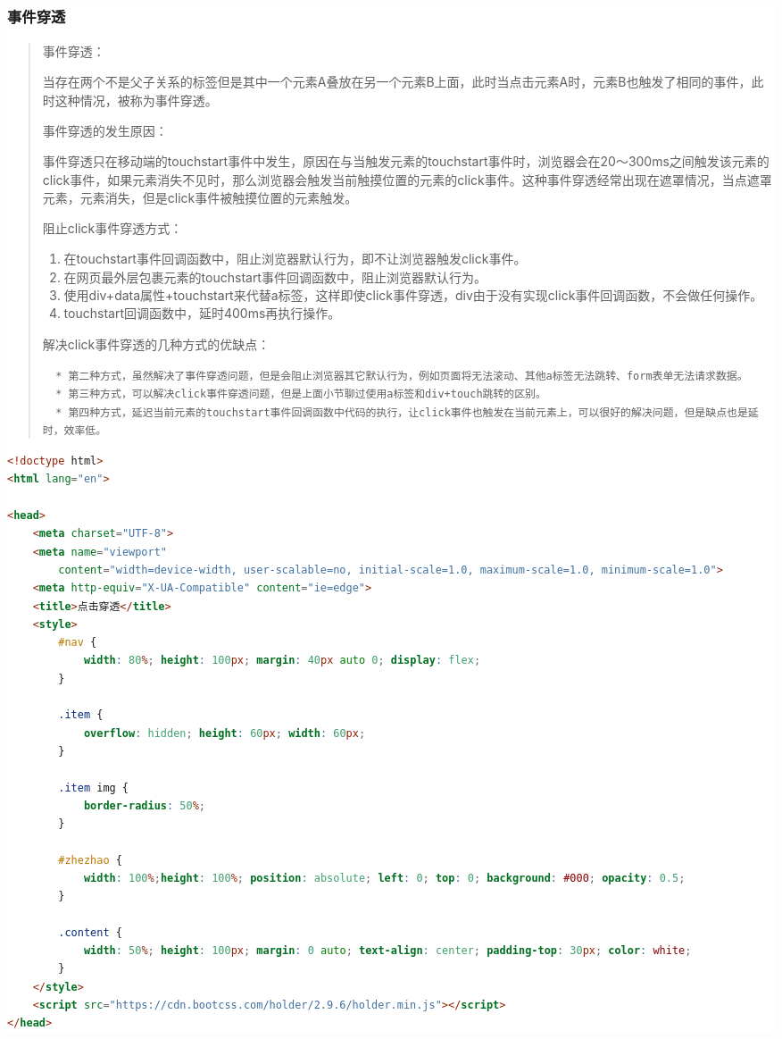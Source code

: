 ### 事件穿透

> 事件穿透：
>
> ​		当存在两个不是父子关系的标签但是其中一个元素A叠放在另一个元素B上面，此时当点击元素A时，元素B也触发了相同的事件，此时这种情况，被称为事件穿透。
>
>  
>
> 事件穿透的发生原因：
>
> ​		事件穿透只在移动端的touchstart事件中发生，原因在与当触发元素的touchstart事件时，浏览器会在20～300ms之间触发该元素的click事件，如果元素消失不见时，那么浏览器会触发当前触摸位置的元素的click事件。这种事件穿透经常出现在遮罩情况，当点遮罩元素，元素消失，但是click事件被触摸位置的元素触发。
>
> 
>
> 阻止click事件穿透方式：
>
> 1. 在touchstart事件回调函数中，阻止浏览器默认行为，即不让浏览器触发click事件。
> 2. 在网页最外层包裹元素的touchstart事件回调函数中，阻止浏览器默认行为。
> 3. 使用div+data属性+touchstart来代替a标签，这样即使click事件穿透，div由于没有实现click事件回调函数，不会做任何操作。
> 4. touchstart回调函数中，延时400ms再执行操作。
>
> 解决click事件穿透的几种方式的优缺点：
>
> 		* 第二种方式，虽然解决了事件穿透问题，但是会阻止浏览器其它默认行为，例如页面将无法滚动、其他a标签无法跳转、form表单无法请求数据。
> 		* 第三种方式，可以解决click事件穿透问题，但是上面小节聊过使用a标签和div+touch跳转的区别。
> 		* 第四种方式，延迟当前元素的touchstart事件回调函数中代码的执行，让click事件也触发在当前元素上，可以很好的解决问题，但是缺点也是延时，效率低。

```html
<!doctype html>
<html lang="en">

<head>
    <meta charset="UTF-8">
    <meta name="viewport"
        content="width=device-width, user-scalable=no, initial-scale=1.0, maximum-scale=1.0, minimum-scale=1.0">
    <meta http-equiv="X-UA-Compatible" content="ie=edge">
    <title>点击穿透</title>
    <style>
        #nav {
            width: 80%; height: 100px; margin: 40px auto 0; display: flex;
        }

        .item {
            overflow: hidden; height: 60px; width: 60px;
        }

        .item img {
            border-radius: 50%;
        }

        #zhezhao {
            width: 100%;height: 100%; position: absolute; left: 0; top: 0; background: #000; opacity: 0.5;
        }

        .content {
            width: 50%; height: 100px; margin: 0 auto; text-align: center; padding-top: 30px; color: white;
        }
    </style>
    <script src="https://cdn.bootcss.com/holder/2.9.6/holder.min.js"></script>
</head>
```